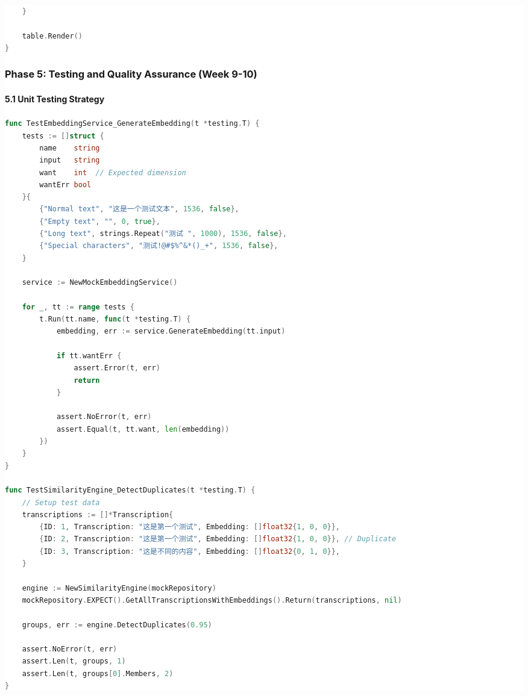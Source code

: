 ```go
    }
    
    table.Render()
}
```

### Phase 5: Testing and Quality Assurance (Week 9-10)

#### 5.1 Unit Testing Strategy
```go
func TestEmbeddingService_GenerateEmbedding(t *testing.T) {
    tests := []struct {
        name    string
        input   string
        want    int  // Expected dimension
        wantErr bool
    }{
        {"Normal text", "这是一个测试文本", 1536, false},
        {"Empty text", "", 0, true},
        {"Long text", strings.Repeat("测试 ", 1000), 1536, false},
        {"Special characters", "测试!@#$%^&*()_+", 1536, false},
    }
    
    service := NewMockEmbeddingService()
    
    for _, tt := range tests {
        t.Run(tt.name, func(t *testing.T) {
            embedding, err := service.GenerateEmbedding(tt.input)
            
            if tt.wantErr {
                assert.Error(t, err)
                return
            }
            
            assert.NoError(t, err)
            assert.Equal(t, tt.want, len(embedding))
        })
    }
}

func TestSimilarityEngine_DetectDuplicates(t *testing.T) {
    // Setup test data
    transcriptions := []*Transcription{
        {ID: 1, Transcription: "这是第一个测试", Embedding: []float32{1, 0, 0}},
        {ID: 2, Transcription: "这是第一个测试", Embedding: []float32{1, 0, 0}}, // Duplicate
        {ID: 3, Transcription: "这是不同的内容", Embedding: []float32{0, 1, 0}},
    }
    
    engine := NewSimilarityEngine(mockRepository)
    mockRepository.EXPECT().GetAllTranscriptionsWithEmbeddings().Return(transcriptions, nil)
    
    groups, err := engine.DetectDuplicates(0.95)
    
    assert.NoError(t, err)
    assert.Len(t, groups, 1)
    assert.Len(t, groups[0].Members, 2)
}
```
